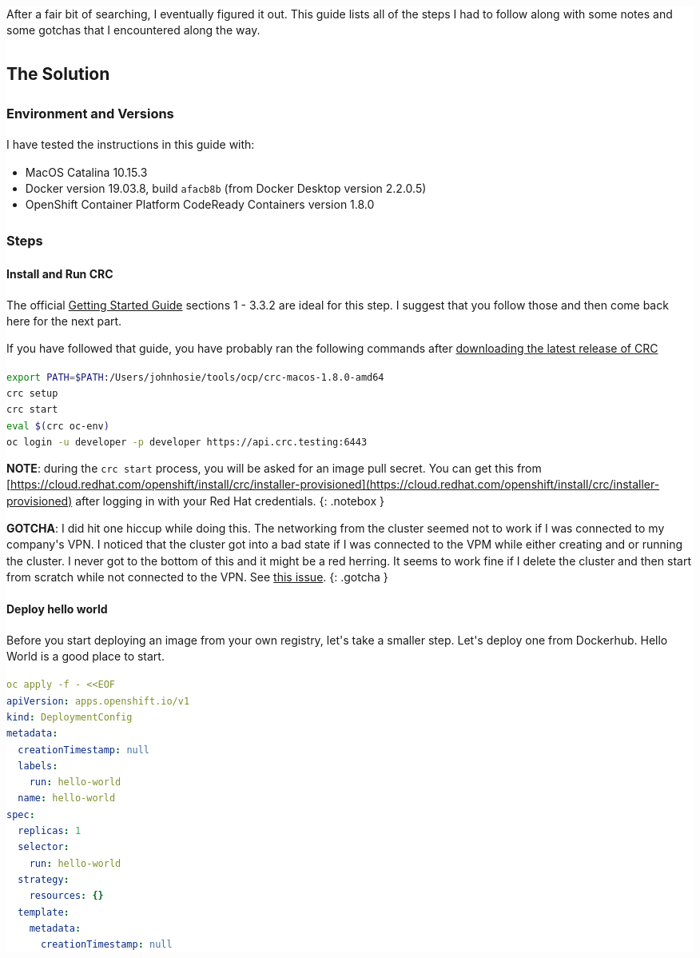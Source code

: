After a fair bit of searching, I eventually figured it out. This guide lists all of the steps I had to follow along with some notes and some gotchas that I encountered along the way.

## The Solution

### Environment and Versions
I have tested the instructions in this guide with:
 - MacOS Catalina 10.15.3
 - Docker version 19.03.8, build `afacb8b`  (from Docker Desktop version 2.2.0.5)
 - OpenShift Container Platform CodeReady Containers version 1.8.0

### Steps

#### Install and Run CRC

The official [Getting Started Guide](https://code-ready.github.io/crc/#introducing-codeready-containers_gsg) sections 1 - 3.3.2 are ideal for this step.  I suggest that you follow those and then come back here for the next part.

If you have followed that guide, you have probably ran the following commands after [downloading the latest release of CRC](https://cloud.redhat.com/openshift/install/crc/installer-provisioned)
```bash
export PATH=$PATH:/Users/johnhosie/tools/ocp/crc-macos-1.8.0-amd64
crc setup
crc start
eval $(crc oc-env)
oc login -u developer -p developer https://api.crc.testing:6443
```

**NOTE**: during the `crc start` process, you will be asked for an image pull secret.  You can get this from [https://cloud.redhat.com/openshift/install/crc/installer-provisioned](https://cloud.redhat.com/openshift/install/crc/installer-provisioned) after logging in with your Red Hat credentials.
{: .notebox }


**GOTCHA**: I did hit one hiccup while doing this. The networking from the cluster seemed not to work if I was connected to my company's VPN.  I noticed that the cluster got into a bad state if I was connected to the VPM while either creating and or running the cluster. I never got to the bottom of this and it might be a red herring. It seems to work fine if I delete the cluster and then start from scratch while not connected to the VPN. See [this issue](https://github.com/code-ready/crc/issues/1162).
{: .gotcha }


####  Deploy hello world
Before you start deploying an image from your own registry, let's take a smaller step. Let's deploy one from Dockerhub. Hello World is a good place to start.

```yaml
oc apply -f - <<EOF
apiVersion: apps.openshift.io/v1
kind: DeploymentConfig
metadata:
  creationTimestamp: null
  labels:
    run: hello-world
  name: hello-world
spec:
  replicas: 1
  selector:
    run: hello-world
  strategy:
    resources: {}
  template:
    metadata:
      creationTimestamp: null
```